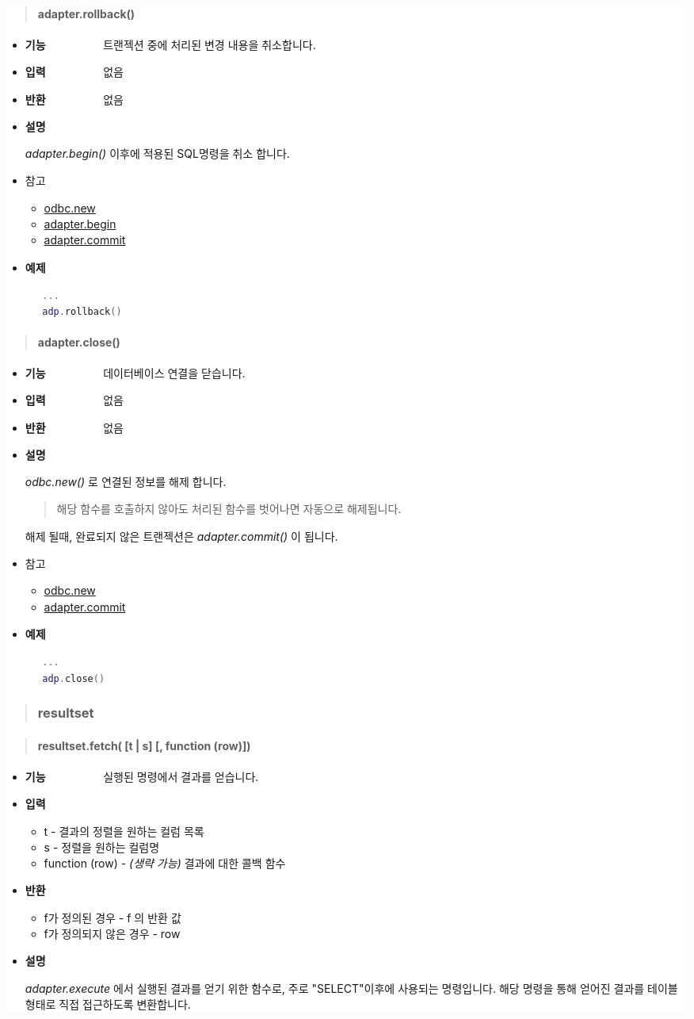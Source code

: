 >#### <a id="adapter-rollback"></a> adapter.rollback()
  * **기능**  <span style="white-space: pre;">&#9;&#9;</span>  트랜젝션 중에 처리된 변경 내용을 취소합니다.
  * **입력** <span style="white-space: pre;">&#9;&#9;</span> 없음
  * **반환** <span style="white-space: pre;">&#9;&#9;</span> 없음
  * **설명**<br>    
    
    *adapter.begin()* 이후에 적용된 SQL명령을 취소 합니다.
    
  * 참고
    * [odbc.new](#odbc-new)
    * [adapter.begin](#adapter-begin)
    * [adapter.commit](#adapter-commit)

  * **예제**
    ```lua
       ...
       adp.rollback()
    ```

>#### <a id="adapter-close"></a> adapter.close()
  * **기능**  <span style="white-space: pre;">&#9;&#9;</span> 데이터베이스 연결을 닫습니다.
  * **입력** <span style="white-space: pre;">&#9;&#9;</span> 없음
  * **반환** <span style="white-space: pre;">&#9;&#9;</span> 없음
  * **설명**<br>    
    
    *odbc.new()* 로 연결된 정보를 해제 합니다. 
    > 해당 함수를 호출하지 않아도 처리된 함수를 벗어나면 자동으로 해제됩니다.
    
    해제 될때, 완료되지 않은 트랜젝션은 *adapter.commit()* 이 됩니다.
    
  * 참고
    * [odbc.new](#odbc-new)
    * [adapter.commit](#adapter-commit)

  * **예제**
    ```lua
       ...
       adp.close()
    ```

>### <a id="resultset-ns"></a> resultset

>#### <a id="resultset-fetch"></a> resultset.fetch( \[t | s] \[, function (row)])
  * **기능**  <span style="white-space: pre;">&#9;&#9;</span> 실행된 명령에서 결과를 얻습니다.
  * **입력** 
    * t - 결과의 정렬을 원하는 컬럼 목록
    * s - 정렬을 원하는 컬럼명
    * function (row) - *(생략 가능)* 결과에 대한 콜백 함수
  * **반환** 
    * f가 정의된 경우 - f 의 반환 값
    * f가 정의되지 않은 경우 - row 
  * **설명**<br>    

    *adapter.execute* 에서 실행된 결과를 얻기 위한 함수로, 주로 "SELECT"이후에 사용되는 명령입니다. 해당 명령을 통해 얻어진 결과를 테이블 형태로 직접 접근하도록 변환합니다.
